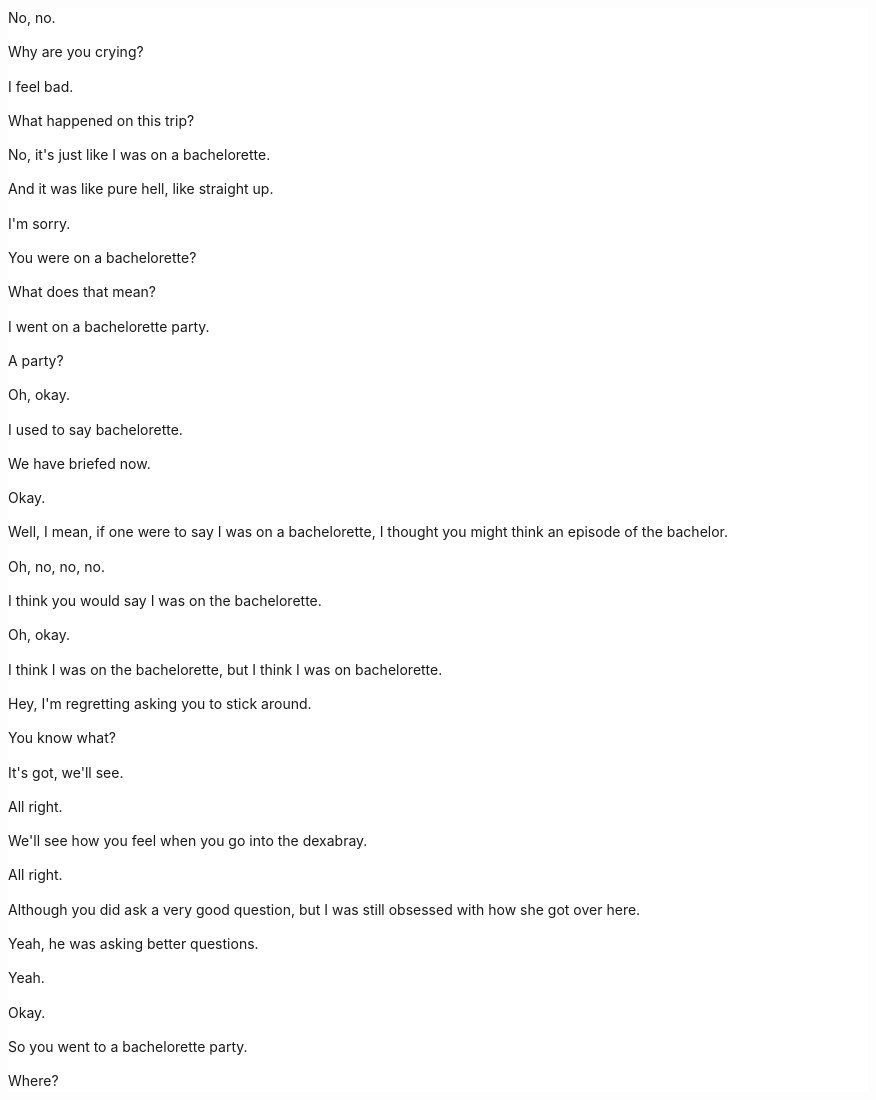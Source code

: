 No, no.

Why are you crying?

I feel bad.

What happened on this trip?

No, it's just like I was on a bachelorette.

And it was like pure hell, like straight up.

I'm sorry.

You were on a bachelorette?

What does that mean?

I went on a bachelorette party.

A party?

Oh, okay.

I used to say bachelorette.

We have briefed now.

Okay.

Well, I mean, if one were to say I was on a bachelorette, I thought you might think an episode of the bachelor.

Oh, no, no, no.

I think you would say I was on the bachelorette.

Oh, okay.

I think I was on the bachelorette, but I think I was on bachelorette.

Hey, I'm regretting asking you to stick around.

You know what?

It's got, we'll see.

All right.

We'll see how you feel when you go into the dexabray.

All right.

Although you did ask a very good question, but I was still obsessed with how she got over here.

Yeah, he was asking better questions.

Yeah.

Okay.

So you went to a bachelorette party.

Where?
